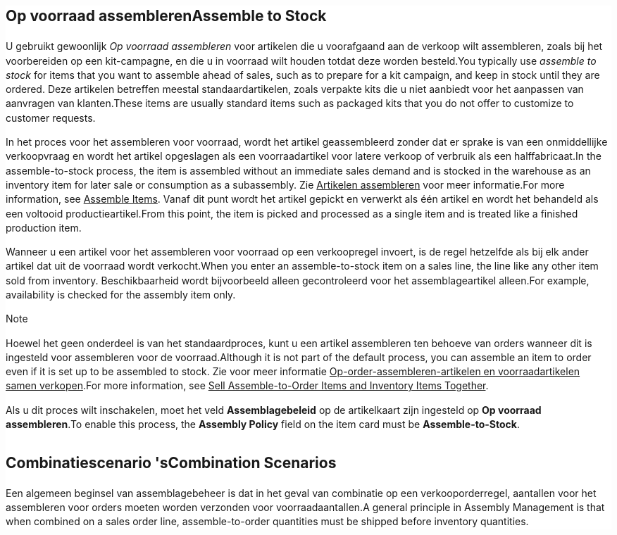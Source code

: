 ## <a name="assemble-to-stock"></a><span data-ttu-id="1a5f3-124">Op voorraad assembleren</span><span class="sxs-lookup"><span data-stu-id="1a5f3-124">Assemble to Stock</span></span>  
 <span data-ttu-id="1a5f3-125">U gebruikt gewoonlijk *Op voorraad assembleren* voor artikelen die u voorafgaand aan de verkoop wilt assembleren, zoals bij het voorbereiden op een kit-campagne, en die u in voorraad wilt houden totdat deze worden besteld.</span><span class="sxs-lookup"><span data-stu-id="1a5f3-125">You typically use *assemble to stock* for items that you want to assemble ahead of sales, such as to prepare for a kit campaign, and keep in stock until they are ordered.</span></span> <span data-ttu-id="1a5f3-126">Deze artikelen betreffen meestal standaardartikelen, zoals verpakte kits die u niet aanbiedt voor het aanpassen van aanvragen van klanten.</span><span class="sxs-lookup"><span data-stu-id="1a5f3-126">These items are usually standard items such as packaged kits that you do not offer to customize to customer requests.</span></span>  

 <span data-ttu-id="1a5f3-127">In het proces voor het assembleren voor voorraad, wordt het artikel geassembleerd zonder dat er sprake is van een onmiddellijke verkoopvraag en wordt het artikel opgeslagen als een voorraadartikel voor latere verkoop of verbruik als een halffabricaat.</span><span class="sxs-lookup"><span data-stu-id="1a5f3-127">In the assemble-to-stock process, the item is assembled without an immediate sales demand and is stocked in the warehouse as an inventory item for later sale or consumption as a subassembly.</span></span> <span data-ttu-id="1a5f3-128">Zie [Artikelen assembleren](assembly-how-to-assemble-items.md) voor meer informatie.</span><span class="sxs-lookup"><span data-stu-id="1a5f3-128">For more information, see [Assemble Items](assembly-how-to-assemble-items.md).</span></span> <span data-ttu-id="1a5f3-129">Vanaf dit punt wordt het artikel gepickt en verwerkt als één artikel en wordt het behandeld als een voltooid productieartikel.</span><span class="sxs-lookup"><span data-stu-id="1a5f3-129">From this point, the item is picked and processed as a single item and is treated like a finished production item.</span></span>  

 <span data-ttu-id="1a5f3-130">Wanneer u een artikel voor het assembleren voor voorraad op een verkoopregel invoert, is de regel hetzelfde als bij elk ander artikel dat uit de voorraad wordt verkocht.</span><span class="sxs-lookup"><span data-stu-id="1a5f3-130">When you enter an assemble-to-stock item on a sales line, the line like any other item sold from inventory.</span></span> <span data-ttu-id="1a5f3-131">Beschikbaarheid wordt bijvoorbeeld alleen gecontroleerd voor het assemblageartikel alleen.</span><span class="sxs-lookup"><span data-stu-id="1a5f3-131">For example, availability is checked for the assembly item only.</span></span>  

> [!NOTE]  
>  <span data-ttu-id="1a5f3-132">Hoewel het geen onderdeel is van het standaardproces, kunt u een artikel assembleren ten behoeve van orders wanneer dit is ingesteld voor assembleren voor de voorraad.</span><span class="sxs-lookup"><span data-stu-id="1a5f3-132">Although it is not part of the default process, you can assemble an item to order even if it is set up to be assembled to stock.</span></span> <span data-ttu-id="1a5f3-133">Zie voor meer informatie [Op-order-assembleren-artikelen en voorraadartikelen samen verkopen](assembly-how-to-sell-assemble-to-order-items-and-inventory-items-together.md).</span><span class="sxs-lookup"><span data-stu-id="1a5f3-133">For more information, see [Sell Assemble-to-Order Items and Inventory Items Together](assembly-how-to-sell-assemble-to-order-items-and-inventory-items-together.md).</span></span>  

 <span data-ttu-id="1a5f3-134">Als u dit proces wilt inschakelen, moet het veld **Assemblagebeleid** op de artikelkaart zijn ingesteld op **Op voorraad assembleren**.</span><span class="sxs-lookup"><span data-stu-id="1a5f3-134">To enable this process, the **Assembly Policy** field on the item card must be **Assemble-to-Stock**.</span></span>  

## <a name="combination-scenarios"></a><span data-ttu-id="1a5f3-135">Combinatiescenario 's</span><span class="sxs-lookup"><span data-stu-id="1a5f3-135">Combination Scenarios</span></span>  
 <span data-ttu-id="1a5f3-136">Een algemeen beginsel van assemblagebeheer is dat in het geval van combinatie op een verkooporderregel, aantallen voor het assembleren voor orders moeten worden verzonden voor voorraadaantallen.</span><span class="sxs-lookup"><span data-stu-id="1a5f3-136">A general principle in Assembly Management is that when combined on a sales order line, assemble-to-order quantities must be shipped before inventory quantities.</span></span>  
